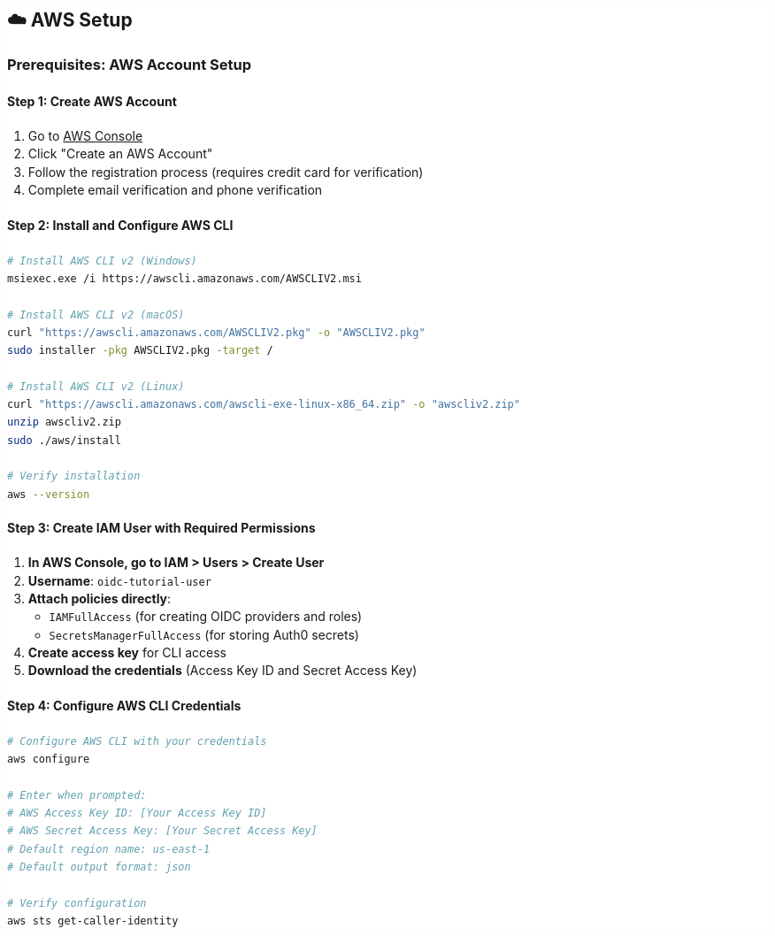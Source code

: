 ## ☁️ AWS Setup

### Prerequisites: AWS Account Setup

#### Step 1: Create AWS Account
1. Go to [AWS Console](https://aws.amazon.com/)
2. Click "Create an AWS Account"
3. Follow the registration process (requires credit card for verification)
4. Complete email verification and phone verification

#### Step 2: Install and Configure AWS CLI
```bash
# Install AWS CLI v2 (Windows)
msiexec.exe /i https://awscli.amazonaws.com/AWSCLIV2.msi

# Install AWS CLI v2 (macOS)
curl "https://awscli.amazonaws.com/AWSCLIV2.pkg" -o "AWSCLIV2.pkg"
sudo installer -pkg AWSCLIV2.pkg -target /

# Install AWS CLI v2 (Linux)
curl "https://awscli.amazonaws.com/awscli-exe-linux-x86_64.zip" -o "awscliv2.zip"
unzip awscliv2.zip
sudo ./aws/install

# Verify installation
aws --version
```

#### Step 3: Create IAM User with Required Permissions
1. **In AWS Console, go to IAM > Users > Create User**
2. **Username**: `oidc-tutorial-user`
3. **Attach policies directly**:
   - `IAMFullAccess` (for creating OIDC providers and roles)
   - `SecretsManagerFullAccess` (for storing Auth0 secrets)
4. **Create access key** for CLI access
5. **Download the credentials** (Access Key ID and Secret Access Key)

#### Step 4: Configure AWS CLI Credentials
```bash
# Configure AWS CLI with your credentials
aws configure

# Enter when prompted:
# AWS Access Key ID: [Your Access Key ID]
# AWS Secret Access Key: [Your Secret Access Key]  
# Default region name: us-east-1
# Default output format: json

# Verify configuration
aws sts get-caller-identity
```
